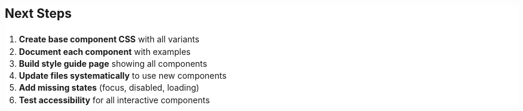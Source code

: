 ## Next Steps

1. **Create base component CSS** with all variants
2. **Document each component** with examples
3. **Build style guide page** showing all components
4. **Update files systematically** to use new components
5. **Add missing states** (focus, disabled, loading)
6. **Test accessibility** for all interactive components